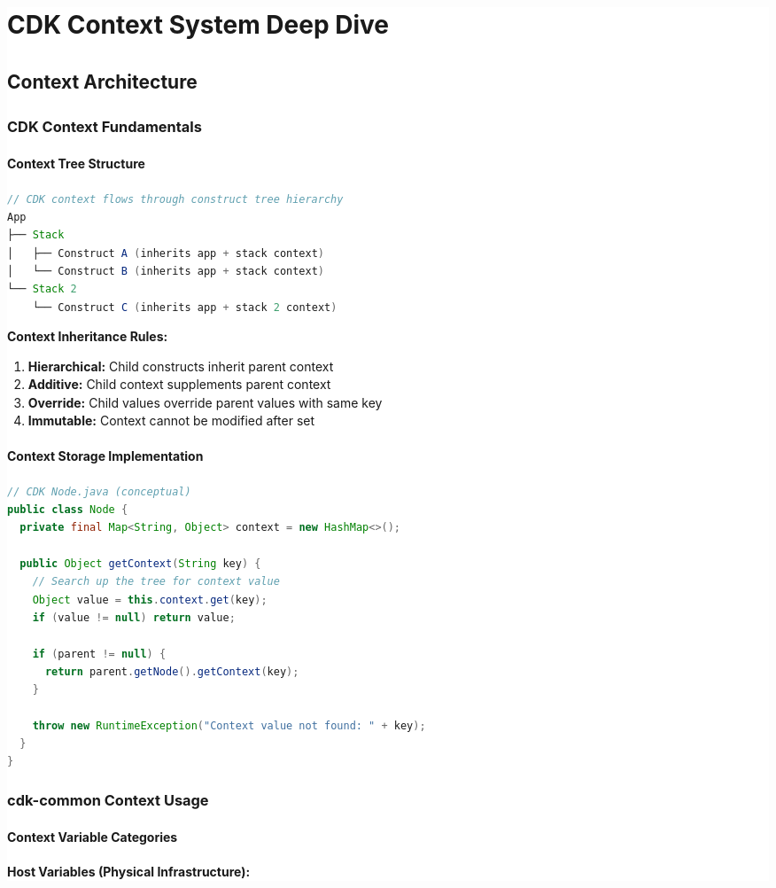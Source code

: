 # CDK Context System Deep Dive

## Context Architecture

### CDK Context Fundamentals

#### Context Tree Structure

```java
// CDK context flows through construct tree hierarchy
App
├── Stack
│   ├── Construct A (inherits app + stack context)
│   └── Construct B (inherits app + stack context)
└── Stack 2
    └── Construct C (inherits app + stack 2 context)
```

**Context Inheritance Rules:**

1. **Hierarchical:** Child constructs inherit parent context
2. **Additive:** Child context supplements parent context
3. **Override:** Child values override parent values with same key
4. **Immutable:** Context cannot be modified after set

#### Context Storage Implementation

```java
// CDK Node.java (conceptual)
public class Node {
  private final Map<String, Object> context = new HashMap<>();
  
  public Object getContext(String key) {
    // Search up the tree for context value
    Object value = this.context.get(key);
    if (value != null) return value;
    
    if (parent != null) {
      return parent.getNode().getContext(key);
    }
    
    throw new RuntimeException("Context value not found: " + key);
  }
}
```

### cdk-common Context Usage

#### Context Variable Categories

**Host Variables (Physical Infrastructure):**
